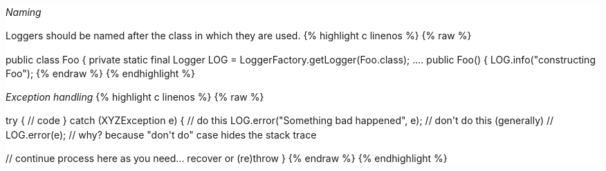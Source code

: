 _Naming_

Loggers should be named after the class in which they are used.
{% highlight c linenos %}
{% raw %}

public class Foo {
    private static final Logger LOG = LoggerFactory.getLogger(Foo.class);
    ....
    public Foo() {
       LOG.info("constructing Foo");
{% endraw %}
{% endhighlight %}

_Exception handling_
{% highlight c linenos %}
{% raw %}

try {
  // code
} catch (XYZException e) {
  // do this
  LOG.error("Something bad happened", e);
  // don't do this (generally)
  // LOG.error(e);
  // why? because "don't do" case hides the stack trace

  // continue process here as you need... recover or (re)throw
}
{% endraw %}
{% endhighlight %}


